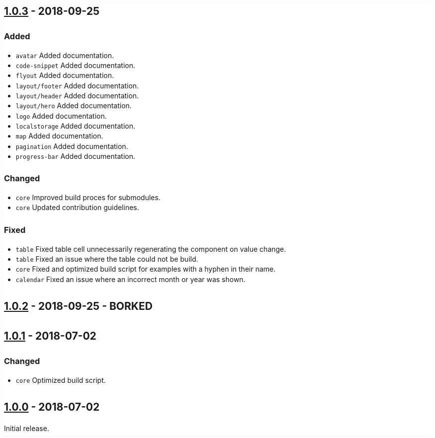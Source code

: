 ## [1.0.3] - 2018-09-25

### Added

- `avatar` Added documentation.
- `code-snippet` Added documentation.
- `flyout` Added documentation.
- `layout/footer` Added documentation.
- `layout/header` Added documentation.
- `layout/hero` Added documentation.
- `logo` Added documentation.
- `localstorage` Added documentation.
- `map` Added documentation.
- `pagination` Added documentation.
- `progress-bar` Added documentation.

### Changed

- `core` Improved build proces for submodules.
- `core` Updated contribution guidelines.

### Fixed

- `table` Fixed table cell unnecessarily regenerating the component on value change.
- `table` Fixed an issue where the table could not be build.
- `core` Fixed and optimized build script for examples with a hyphen in their name.
- `calendar` Fixed an issue where an incorrect month or year was shown.

## [1.0.2] - 2018-09-25 - BORKED

## [1.0.1] - 2018-07-02

### Changed

- `core` Optimized build script.

## [1.0.0] - 2018-07-02

Initial release.

[Unreleased]: https://github.com/digipolisantwerp/antwerp-ui_angular/compare/v6.1.1...HEAD
[6.1.1]: https://github.com/digipolisantwerp/antwerp-ui_angular/compare/v6.1.0...v6.1.1
[6.1.0]: https://github.com/digipolisantwerp/antwerp-ui_angular/compare/v6.0.10...v6.1.0
[6.0.10]: https://github.com/digipolisantwerp/antwerp-ui_angular/compare/v6.0.9...v6.0.10
[6.0.9]: https://github.com/digipolisantwerp/antwerp-ui_angular/compare/v6.0.8...v6.0.9
[6.0.8]: https://github.com/digipolisantwerp/antwerp-ui_angular/compare/v6.0.7...v6.0.8
[6.0.7]: https://github.com/digipolisantwerp/antwerp-ui_angular/compare/v6.0.6...v6.0.7
[6.0.6]: https://github.com/digipolisantwerp/antwerp-ui_angular/compare/v6.0.5...v6.0.6
[6.0.5]: https://github.com/digipolisantwerp/antwerp-ui_angular/compare/v6.0.4...v6.0.5
[6.0.4]: https://github.com/digipolisantwerp/antwerp-ui_angular/compare/v6.0.3...v6.0.4
[6.0.3]: https://github.com/digipolisantwerp/antwerp-ui_angular/compare/v6.0.2...v6.0.3
[6.0.2]: https://github.com/digipolisantwerp/antwerp-ui_angular/compare/v6.0.1...v6.0.2
[6.0.1]: https://github.com/digipolisantwerp/antwerp-ui_angular/compare/v6.0.0...v6.0.1
[6.0.0]: https://github.com/digipolisantwerp/antwerp-ui_angular/compare/v5.4.1...v6.0.0
[5.4.1]: https://github.com/digipolisantwerp/antwerp-ui_angular/compare/v5.4.0...v5.4.1
[5.4.0]: https://github.com/digipolisantwerp/antwerp-ui_angular/compare/v5.3.0...v5.4.0
[5.3.0]: https://github.com/digipolisantwerp/antwerp-ui_angular/compare/v5.2.1...v5.3.0
[5.2.1]: https://github.com/digipolisantwerp/antwerp-ui_angular/compare/v5.2.0...v5.2.1
[5.2.0]: https://github.com/digipolisantwerp/antwerp-ui_angular/compare/v5.1.2...v5.2.0
[5.1.2]: https://github.com/digipolisantwerp/antwerp-ui_angular/compare/v5.1.1...v5.1.2
[5.1.1]: https://github.com/digipolisantwerp/antwerp-ui_angular/compare/v5.1.0...v5.1.1
[5.1.0]: https://github.com/digipolisantwerp/antwerp-ui_angular/compare/v5.0.3...v5.1.0
[5.0.3]: https://github.com/digipolisantwerp/antwerp-ui_angular/compare/v5.0.2...v5.0.3
[5.0.2]: https://github.com/digipolisantwerp/antwerp-ui_angular/compare/v5.0.1...v5.0.2
[5.0.1]: https://github.com/digipolisantwerp/antwerp-ui_angular/compare/v5.0.0...v5.0.1
[5.0.0]: https://github.com/digipolisantwerp/antwerp-ui_angular/compare/v4.6.1...v5.0.0
[4.6.1]: https://github.com/digipolisantwerp/antwerp-ui_angular/compare/v4.6.0...v4.6.1
[4.6.0]: https://github.com/digipolisantwerp/antwerp-ui_angular/compare/v4.5.2...v4.6.0
[4.6.0]: https://github.com/digipolisantwerp/antwerp-ui_angular/compare/v4.5.2...v4.6.0
[4.5.2]: https://github.com/digipolisantwerp/antwerp-ui_angular/compare/v4.5.1...v4.5.2
[4.5.1]: https://github.com/digipolisantwerp/antwerp-ui_angular/compare/v4.5.0...v4.5.1
[4.5.0]: https://github.com/digipolisantwerp/antwerp-ui_angular/compare/v4.4.0...v4.5.0
[4.4.0]: https://github.com/digipolisantwerp/antwerp-ui_angular/compare/v4.3.0...v4.4.0
[4.3.0]: https://github.com/digipolisantwerp/antwerp-ui_angular/compare/v4.2.2...v4.3.0
[4.2.2]: https://github.com/digipolisantwerp/antwerp-ui_angular/compare/v4.2.1...v4.2.2
[4.2.1]: https://github.com/digipolisantwerp/antwerp-ui_angular/compare/v4.2.0...v4.2.1
[4.2.0]: https://github.com/digipolisantwerp/antwerp-ui_angular/compare/v4.1.0...v4.2.0
[4.1.0]: https://github.com/digipolisantwerp/antwerp-ui_angular/compare/v4.0.0...v4.1.0
[4.0.0]: https://github.com/digipolisantwerp/antwerp-ui_angular/compare/v3.3.0...v4.0.0
[3.3.0]: https://github.com/digipolisantwerp/antwerp-ui_angular/compare/v3.2.1...v3.3.0
[3.2.1]: https://github.com/digipolisantwerp/antwerp-ui_angular/compare/v3.2.0...v3.2.1
[3.2.0]: https://github.com/digipolisantwerp/antwerp-ui_angular/compare/v3.1.0...v3.2.0
[3.1.0]: https://github.com/digipolisantwerp/antwerp-ui_angular/compare/v3.0.0...v3.1.0
[3.0.0]: https://github.com/digipolisantwerp/antwerp-ui_angular/compare/v2.1.6...v3.0.0
[2.1.6]: https://github.com/digipolisantwerp/antwerp-ui_angular/compare/v2.1.5...v2.1.6
[2.1.5]: https://github.com/digipolisantwerp/antwerp-ui_angular/compare/v2.1.4...v2.1.5
[2.1.4]: https://github.com/digipolisantwerp/antwerp-ui_angular/compare/v2.1.3...v2.1.4
[2.1.3]: https://github.com/digipolisantwerp/antwerp-ui_angular/compare/v2.1.2...v2.1.3
[2.1.2]: https://github.com/digipolisantwerp/antwerp-ui_angular/compare/v2.1.1...v2.1.2
[2.1.1]: https://github.com/digipolisantwerp/antwerp-ui_angular/compare/v2.1.0...v2.1.1
[2.1.0]: https://github.com/digipolisantwerp/antwerp-ui_angular/compare/v2.0.1...v2.1.0
[2.0.1]: https://github.com/digipolisantwerp/antwerp-ui_angular/compare/v2.0.0...v2.0.1
[2.0.0]: https://github.com/digipolisantwerp/antwerp-ui_angular/compare/v1.1.2...v2.0.0
[1.1.2]: https://github.com/digipolisantwerp/antwerp-ui_angular/compare/v1.1.1...v1.1.2
[1.1.1]: https://github.com/digipolisantwerp/antwerp-ui_angular/compare/v1.1.0...v1.1.1
[1.1.0]: https://github.com/digipolisantwerp/antwerp-ui_angular/compare/v1.0.5...v1.1.0

[1.0.5]: https://github.com/digipolisantwerp/antwerp-ui_angular/compare/v1.0.4...v1.0.5
[1.0.4]: https://github.com/digipolisantwerp/antwerp-ui_angular/compare/v1.0.3...v1.0.4
[1.0.3]: https://github.com/digipolisantwerp/antwerp-ui_angular/compare/v1.0.2...v1.0.3
[1.0.2]: https://github.com/digipolisantwerp/antwerp-ui_angular/compare/v1.0.1...v1.0.2
[1.0.1]: https://github.com/digipolisantwerp/antwerp-ui_angular/compare/v1.0.0...v1.0.1
[1.0.0]: https://github.com/digipolisantwerp/antwerp-ui_angular/compare/v1.0.0